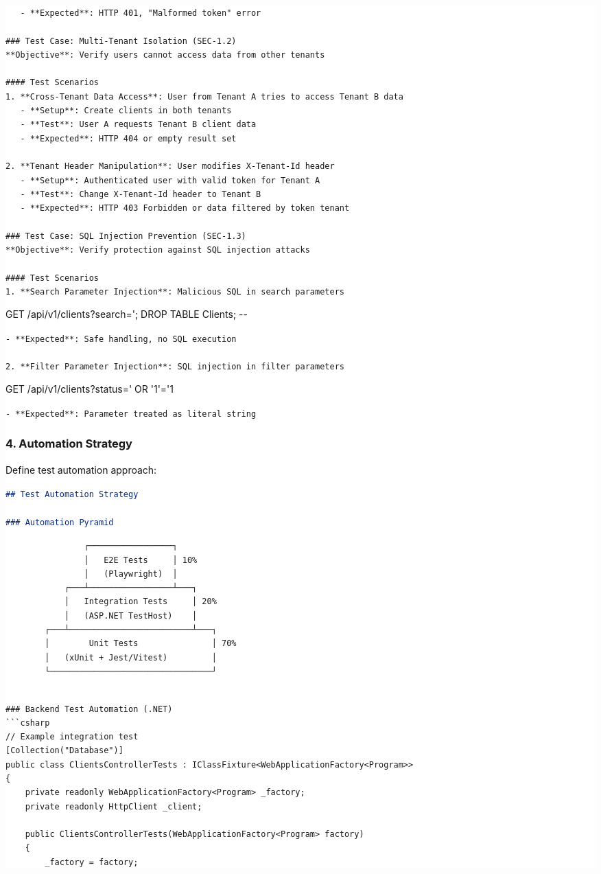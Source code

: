 ```
   - **Expected**: HTTP 401, "Malformed token" error

### Test Case: Multi-Tenant Isolation (SEC-1.2)
**Objective**: Verify users cannot access data from other tenants

#### Test Scenarios
1. **Cross-Tenant Data Access**: User from Tenant A tries to access Tenant B data
   - **Setup**: Create clients in both tenants
   - **Test**: User A requests Tenant B client data
   - **Expected**: HTTP 404 or empty result set
   
2. **Tenant Header Manipulation**: User modifies X-Tenant-Id header
   - **Setup**: Authenticated user with valid token for Tenant A
   - **Test**: Change X-Tenant-Id header to Tenant B
   - **Expected**: HTTP 403 Forbidden or data filtered by token tenant

### Test Case: SQL Injection Prevention (SEC-1.3)
**Objective**: Verify protection against SQL injection attacks

#### Test Scenarios
1. **Search Parameter Injection**: Malicious SQL in search parameters
   ```
   GET /api/v1/clients?search='; DROP TABLE Clients; --
   ```
   - **Expected**: Safe handling, no SQL execution
   
2. **Filter Parameter Injection**: SQL injection in filter parameters
   ```
   GET /api/v1/clients?status=' OR '1'='1
   ```
   - **Expected**: Parameter treated as literal string
```

### 4. Automation Strategy
Define test automation approach:

```markdown
## Test Automation Strategy

### Automation Pyramid
```
                    ┌─────────────────┐
                    │   E2E Tests     │ 10%
                    │   (Playwright)  │
                ┌───┴─────────────────┴───┐
                │   Integration Tests     │ 20%
                │   (ASP.NET TestHost)    │
            ┌───┴─────────────────────────┴───┐
            │        Unit Tests               │ 70%
            │   (xUnit + Jest/Vitest)         │
            └─────────────────────────────────┘
```

### Backend Test Automation (.NET)
```csharp
// Example integration test
[Collection("Database")]
public class ClientsControllerTests : IClassFixture<WebApplicationFactory<Program>>
{
    private readonly WebApplicationFactory<Program> _factory;
    private readonly HttpClient _client;

    public ClientsControllerTests(WebApplicationFactory<Program> factory)
    {
        _factory = factory;
```